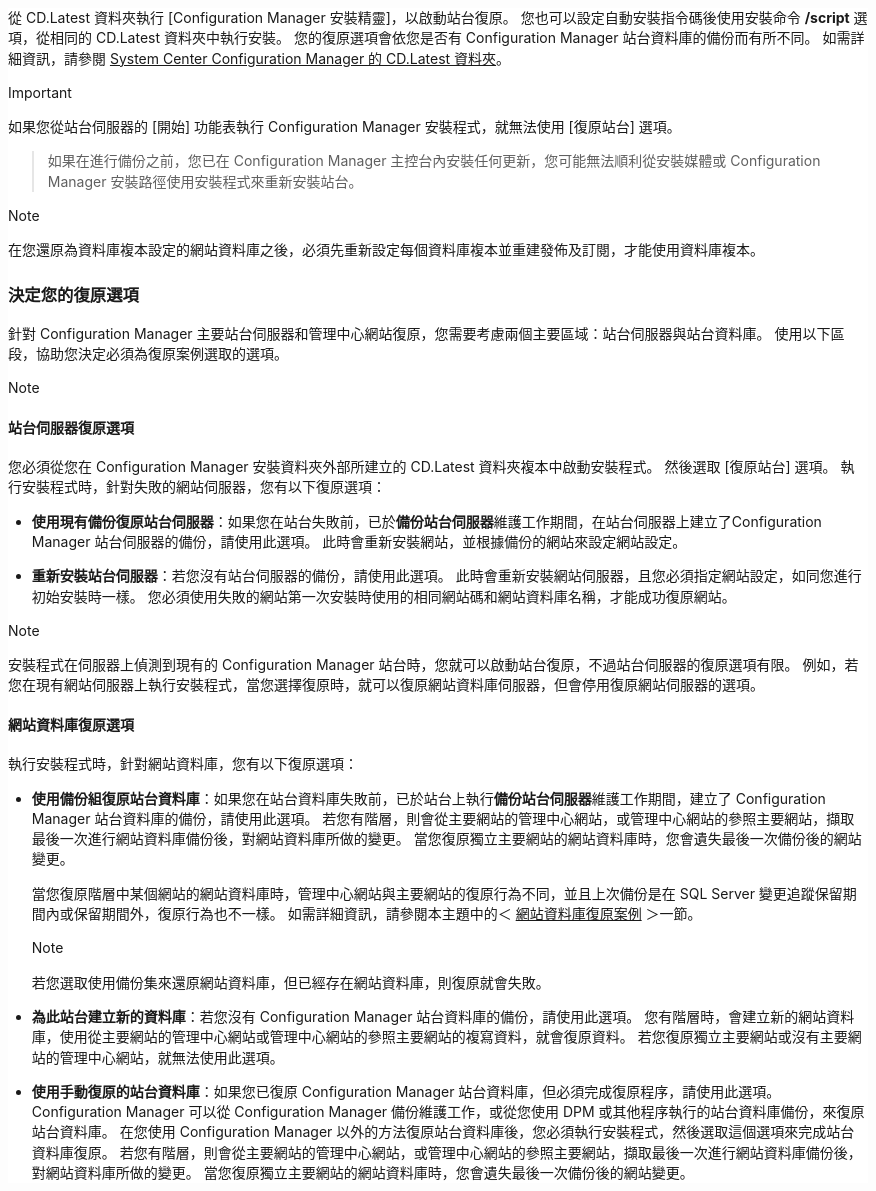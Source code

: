 
 從 CD.Latest 資料夾執行 [Configuration Manager 安裝精靈]，以啟動站台復原。  您也可以設定自動安裝指令碼後使用安裝命令 **/script** 選項，從相同的 CD.Latest 資料夾中執行安裝。 您的復原選項會依您是否有 Configuration Manager 站台資料庫的備份而有所不同。 如需詳細資訊，請參閱 [System Center Configuration Manager 的 CD.Latest 資料夾](../../core/servers/manage/the-cd.latest-folder.md)。  

> [!IMPORTANT]  
>  如果您從站台伺服器的 [開始] 功能表執行 Configuration Manager 安裝程式，就無法使用 [復原站台] 選項。  

>  如果在進行備份之前，您已在 Configuration Manager 主控台內安裝任何更新，您可能無法順利從安裝媒體或 Configuration Manager 安裝路徑使用安裝程式來重新安裝站台。  

> [!NOTE]  
>  在您還原為資料庫複本設定的網站資料庫之後，必須先重新設定每個資料庫複本並重建發佈及訂閱，才能使用資料庫複本。  

###  <a name="a-namebkmkdeterminerecoveryoptionsa-determine-your-recovery-options"></a><a name="BKMK_DetermineRecoveryOptions"></a> 決定您的復原選項  
 針對 Configuration Manager 主要站台伺服器和管理中心網站復原，您需要考慮兩個主要區域：站台伺服器與站台資料庫。 使用以下區段，協助您決定必須為復原案例選取的選項。  

> [!NOTE]  

####  <a name="a-namebkmksiteserverrecoveryoptionsa-site-server-recovery-options"></a><a name="BKMK_SiteServerRecoveryOptions"></a> 站台伺服器復原選項  
 您必須從您在 Configuration Manager 安裝資料夾外部所建立的 CD.Latest 資料夾複本中啟動安裝程式。 然後選取 [復原站台]  選項。 執行安裝程式時，針對失敗的網站伺服器，您有以下復原選項：  

-   **使用現有備份復原站台伺服器**：如果您在站台失敗前，已於**備份站台伺服器**維護工作期間，在站台伺服器上建立了Configuration Manager 站台伺服器的備份，請使用此選項。 此時會重新安裝網站，並根據備份的網站來設定網站設定。  

-   **重新安裝站台伺服器**：若您沒有站台伺服器的備份，請使用此選項。 此時會重新安裝網站伺服器，且您必須指定網站設定，如同您進行初始安裝時一樣。 您必須使用失敗的網站第一次安裝時使用的相同網站碼和網站資料庫名稱，才能成功復原網站。  

> [!NOTE]  
>  安裝程式在伺服器上偵測到現有的 Configuration Manager 站台時，您就可以啟動站台復原，不過站台伺服器的復原選項有限。 例如，若您在現有網站伺服器上執行安裝程式，當您選擇復原時，就可以復原網站資料庫伺服器，但會停用復原網站伺服器的選項。  

####  <a name="a-namebkmksitedatabaserecoveryoptiona-site-database-recovery-options"></a><a name="BKMK_SiteDatabaseRecoveryOption"></a> 網站資料庫復原選項  
 執行安裝程式時，針對網站資料庫，您有以下復原選項：  

-   **使用備份組復原站台資料庫**：如果您在站台資料庫失敗前，已於站台上執行**備份站台伺服器**維護工作期間，建立了 Configuration Manager 站台資料庫的備份，請使用此選項。 若您有階層，則會從主要網站的管理中心網站，或管理中心網站的參照主要網站，擷取最後一次進行網站資料庫備份後，對網站資料庫所做的變更。 當您復原獨立主要網站的網站資料庫時，您會遺失最後一次備份後的網站變更。  

     當您復原階層中某個網站的網站資料庫時，管理中心網站與主要網站的復原行為不同，並且上次備份是在 SQL Server 變更追蹤保留期間內或保留期間外，復原行為也不一樣。 如需詳細資訊，請參閱本主題中的＜ [網站資料庫復原案例](#BKMK_SiteDBRecoveryScenarios) ＞一節。  

    > [!NOTE]  
    >  若您選取使用備份集來還原網站資料庫，但已經存在網站資料庫，則復原就會失敗。  

-   **為此站台建立新的資料庫**：若您沒有 Configuration Manager 站台資料庫的備份，請使用此選項。 您有階層時，會建立新的網站資料庫，使用從主要網站的管理中心網站或管理中心網站的參照主要網站的複寫資料，就會復原資料。 若您復原獨立主要網站或沒有主要網站的管理中心網站，就無法使用此選項。  

-   **使用手動復原的站台資料庫**：如果您已復原 Configuration Manager 站台資料庫，但必須完成復原程序，請使用此選項。 Configuration Manager 可以從 Configuration Manager 備份維護工作，或從您使用 DPM 或其他程序執行的站台資料庫備份，來復原站台資料庫。 在您使用 Configuration Manager 以外的方法復原站台資料庫後，您必須執行安裝程式，然後選取這個選項來完成站台資料庫復原。 若您有階層，則會從主要網站的管理中心網站，或管理中心網站的參照主要網站，擷取最後一次進行網站資料庫備份後，對網站資料庫所做的變更。 當您復原獨立主要網站的網站資料庫時，您會遺失最後一次備份後的網站變更。  
